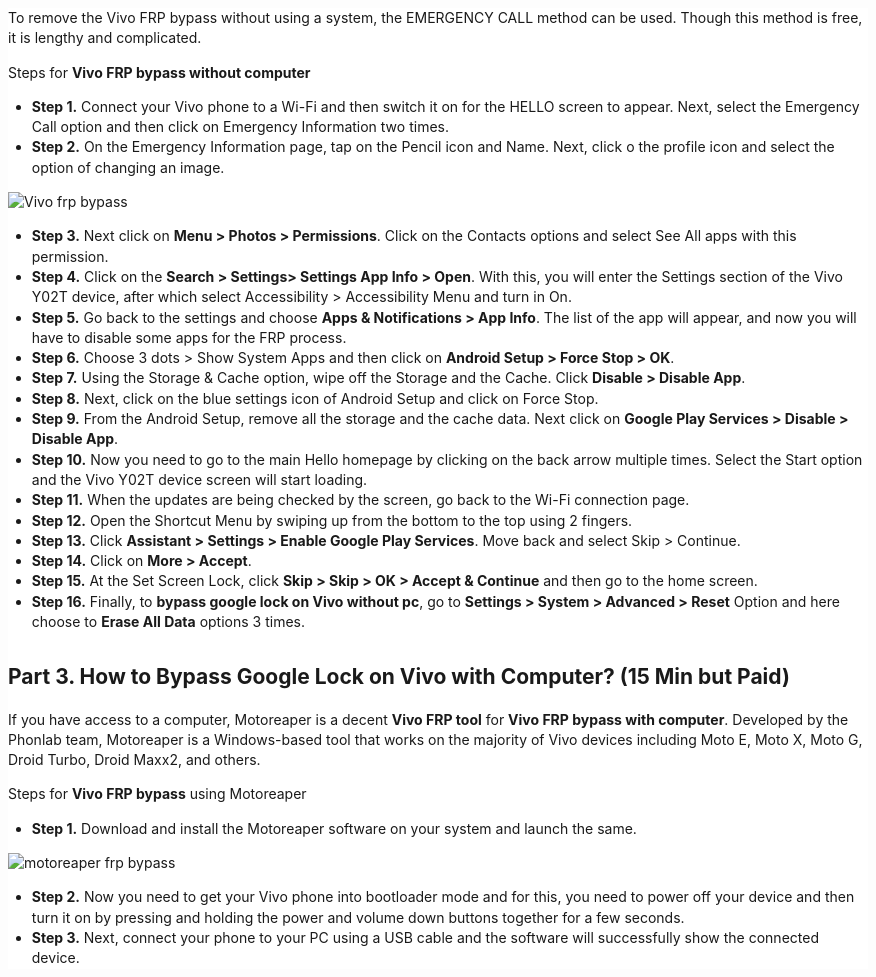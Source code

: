 To remove the Vivo  FRP bypass without using a system, the EMERGENCY CALL method can be used. Though this method is free, it is lengthy and complicated.

Steps for **Vivo  FRP bypass without computer**

- **Step 1.** Connect your Vivo  phone to a Wi-Fi and then switch it on for the HELLO screen to appear. Next, select the Emergency Call option and then click on Emergency Information two times.
- **Step 2.** On the Emergency Information page, tap on the Pencil icon and Name. Next, click o the profile icon and select the option of changing an image.

![Vivo frp bypass](https://images.wondershare.com/drfone/article/2022/05/frp-motorola-emergency-call-2.jpg)

- **Step 3.** Next click on **Menu > Photos > Permissions**. Click on the Contacts options and select See All apps with this permission.
- **Step 4.** Click on the **Search > Settings> Settings App Info > Open**. With this, you will enter the Settings section of the Vivo Y02T device, after which select Accessibility > Accessibility Menu and turn in On.
- **Step 5.** Go back to the settings and choose **Apps & Notifications > App Info**. The list of the app will appear, and now you will have to disable some apps for the FRP process.
- **Step 6.** Choose 3 dots > Show System Apps and then click on **Android Setup > Force Stop > OK**.
- **Step 7.** Using the Storage & Cache option, wipe off the Storage and the Cache. Click **Disable > Disable App**.
- **Step 8.** Next, click on the blue settings icon of Android Setup and click on Force Stop.
- **Step 9.** From the Android Setup, remove all the storage and the cache data. Next click on **Google Play Services > Disable > Disable App**.
- **Step 10.** Now you need to go to the main Hello homepage by clicking on the back arrow multiple times. Select the Start option and the Vivo Y02T device screen will start loading.
- **Step 11.** When the updates are being checked by the screen, go back to the Wi-Fi connection page.
- **Step 12.** Open the Shortcut Menu by swiping up from the bottom to the top using 2 fingers.
- **Step 13.** Click **Assistant > Settings > Enable Google Play Services**. Move back and select Skip > Continue.
- **Step 14.** Click on **More > Accept**.
- **Step 15.** At the Set Screen Lock, click **Skip > Skip > OK > Accept & Continue** and then go to the home screen.
- **Step 16.** Finally, to **bypass google lock on Vivo  without pc**, go to **Settings > System > Advanced > Reset** Option and here choose to **Erase All Data** options 3 times.

## Part 3. How to Bypass Google Lock on Vivo  with Computer? (15 Min but Paid)

If you have access to a computer, Motoreaper is a decent **Vivo  FRP tool** for **Vivo  FRP bypass with computer**. Developed by the Phonlab team, Motoreaper is a Windows-based tool that works on the majority of Vivo  devices including Moto E, Moto X, Moto G, Droid Turbo, Droid Maxx2, and others.

Steps for **Vivo  FRP bypass** using Motoreaper

- **Step 1.** Download and install the Motoreaper software on your system and launch the same.

![motoreaper frp bypass](https://images.wondershare.com/drfone/article/2022/05/frp-motorola-motoreaper-1.jpg)

- **Step 2.** Now you need to get your Vivo  phone into bootloader mode and for this, you need to power off your device and then turn it on by pressing and holding the power and volume down buttons together for a few seconds.
- **Step 3.** Next, connect your phone to your PC using a USB cable and the software will successfully show the connected device.
